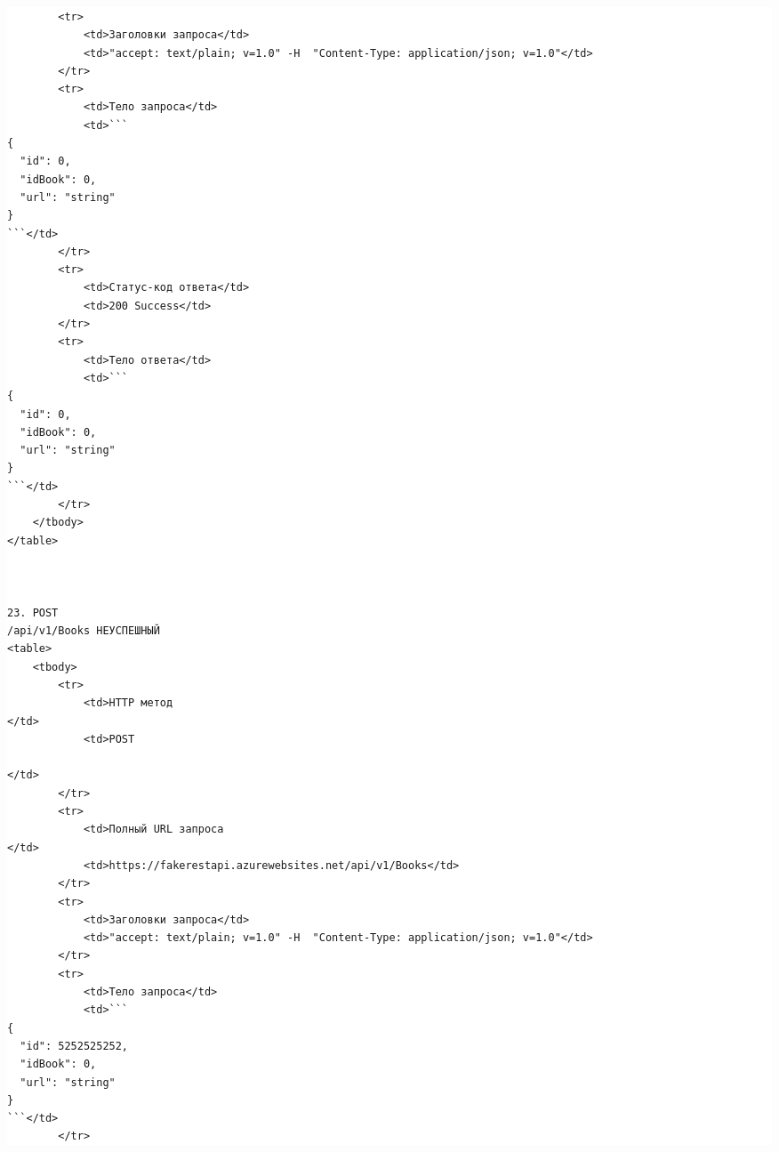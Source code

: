 ```</td>
		<tr>
			<td>Заголовки запроса</td>
			<td>"accept: text/plain; v=1.0" -H  "Content-Type: application/json; v=1.0"</td>
		</tr>
		<tr>
			<td>Тело запроса</td>
			<td>```
{
  "id": 0,
  "idBook": 0,
  "url": "string"
}
```</td>
		</tr>
		<tr>
			<td>Статус-код ответа</td>
			<td>200 Success</td>
		</tr>
		<tr>
			<td>Тело ответа</td>
			<td>```
{
  "id": 0,
  "idBook": 0,
  "url": "string"
}
```</td>
		</tr>
	</tbody>
</table>



23. POST
​/api​/v1​/Books НЕУСПЕШНЫЙ
<table>
	<tbody>
		<tr>
			<td>HTTP метод
</td>
			<td>POST

</td>
		</tr>
		<tr>
			<td>Полный URL запроса
</td>
			<td>https://fakerestapi.azurewebsites.net/api/v1/Books</td>
		</tr>
		<tr>
			<td>Заголовки запроса</td>
			<td>"accept: text/plain; v=1.0" -H  "Content-Type: application/json; v=1.0"</td>
		</tr>
		<tr>
			<td>Тело запроса</td>
			<td>```
{
  "id": 5252525252,
  "idBook": 0,
  "url": "string"
}
```</td>
		</tr>
```